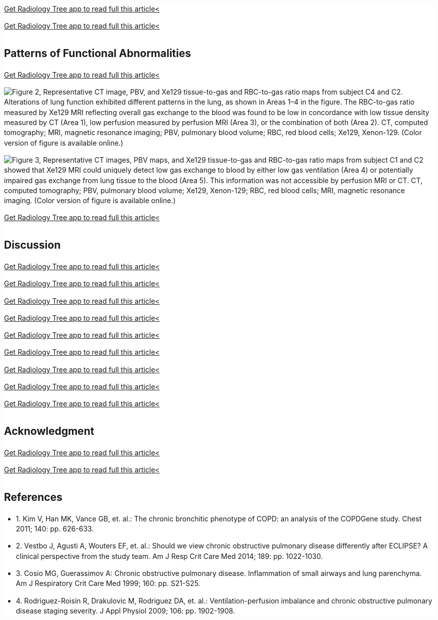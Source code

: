 [Get Radiology Tree app to read full this article<](https://clinicalpub.com/app)

[Get Radiology Tree app to read full this article<](https://clinicalpub.com/app)

## Patterns of Functional Abnormalities

[Get Radiology Tree app to read full this article<](https://clinicalpub.com/app)

![Figure 2, Representative CT image, PBV, and Xe129 tissue-to-gas and RBC-to-gas ratio maps from subject C4 and C2. Alterations of lung function exhibited different patterns in the lung, as shown in Areas 1–4 in the figure. The RBC-to-gas ratio measured by Xe129 MRI reflecting overall gas exchange to the blood was found to be low in concordance with low tissue density measured by CT (Area 1), low perfusion measured by perfusion MRI (Area 3), or the combination of both (Area 2). CT, computed tomography; MRI, magnetic resonance imaging; PBV, pulmonary blood volume; RBC, red blood cells; Xe129, Xenon-129. (Color version of figure is available online.)](https://storage.googleapis.com/dl.dentistrykey.com/clinical/ProbingChangesinLungPhysiologyinCOPDUsingCTPerfusionMRIandHyperpolarizedXenon129MRI/1_1s20S1076633218303088.jpg)

![Figure 3, Representative CT images, PBV maps, and Xe129 tissue-to-gas and RBC-to-gas ratio maps from subject C1 and C2 showed that Xe129 MRI could uniquely detect low gas exchange to blood by either low gas ventilation (Area 4) or potentially impaired gas exchange from lung tissue to the blood (Area 5). This information was not accessible by perfusion MRI or CT. CT, computed tomography; PBV, pulmonary blood volume; Xe129, Xenon-129; RBC, red blood cells; MRI, magnetic resonance imaging. (Color version of figure is available online.)](https://storage.googleapis.com/dl.dentistrykey.com/clinical/ProbingChangesinLungPhysiologyinCOPDUsingCTPerfusionMRIandHyperpolarizedXenon129MRI/2_1s20S1076633218303088.jpg)

[Get Radiology Tree app to read full this article<](https://clinicalpub.com/app)

## Discussion

[Get Radiology Tree app to read full this article<](https://clinicalpub.com/app)

[Get Radiology Tree app to read full this article<](https://clinicalpub.com/app)

[Get Radiology Tree app to read full this article<](https://clinicalpub.com/app)

[Get Radiology Tree app to read full this article<](https://clinicalpub.com/app)

[Get Radiology Tree app to read full this article<](https://clinicalpub.com/app)

[Get Radiology Tree app to read full this article<](https://clinicalpub.com/app)

[Get Radiology Tree app to read full this article<](https://clinicalpub.com/app)

[Get Radiology Tree app to read full this article<](https://clinicalpub.com/app)

[Get Radiology Tree app to read full this article<](https://clinicalpub.com/app)

## Acknowledgment

[Get Radiology Tree app to read full this article<](https://clinicalpub.com/app)

[Get Radiology Tree app to read full this article<](https://clinicalpub.com/app)

## References

- 1\. Kim V, Han MK, Vance GB, et. al.: The chronic bronchitic phenotype of COPD: an analysis of the COPDGene study. Chest 2011; 140: pp. 626-633.


- 2\. Vestbo J, Agusti A, Wouters EF, et. al.: Should we view chronic obstructive pulmonary disease differently after ECLIPSE? A clinical perspective from the study team. Am J Resp Crit Care Med 2014; 189: pp. 1022-1030.


- 3\. Cosio MG, Guerassimov A: Chronic obstructive pulmonary disease. Inflammation of small airways and lung parenchyma. Am J Respiratory Crit Care Med 1999; 160: pp. S21-S25.


- 4\. Rodriguez-Roisin R, Drakulovic M, Rodriguez DA, et. al.: Ventilation-perfusion imbalance and chronic obstructive pulmonary disease staging severity. J Appl Physiol 2009; 106: pp. 1902-1908.
